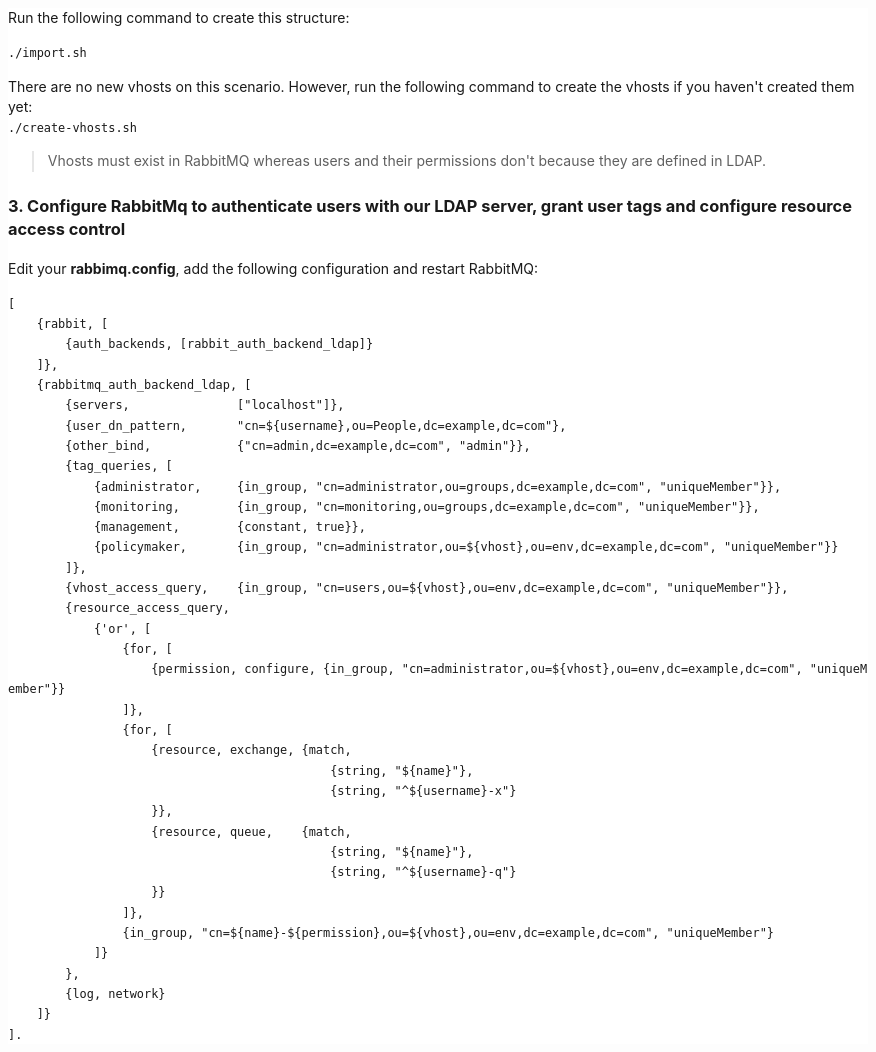 Run the following command to create this structure:   
```
./import.sh
```

There are no new vhosts on this scenario. However, run the following command to create the vhosts if you haven't created them yet:  
`./create-vhosts.sh`
> Vhosts must exist in RabbitMQ whereas users and their permissions don't because they are defined in LDAP.

### 3. Configure RabbitMq to authenticate users with our LDAP server, grant user tags and configure resource access control

Edit your **rabbimq.config**, add the following configuration and restart RabbitMQ:
```
[
    {rabbit, [
        {auth_backends, [rabbit_auth_backend_ldap]}
    ]},
    {rabbitmq_auth_backend_ldap, [
        {servers,               ["localhost"]},
        {user_dn_pattern,       "cn=${username},ou=People,dc=example,dc=com"},
        {other_bind,            {"cn=admin,dc=example,dc=com", "admin"}},
        {tag_queries, [
            {administrator,     {in_group, "cn=administrator,ou=groups,dc=example,dc=com", "uniqueMember"}},
            {monitoring,        {in_group, "cn=monitoring,ou=groups,dc=example,dc=com", "uniqueMember"}},
            {management,        {constant, true}},
            {policymaker,       {in_group, "cn=administrator,ou=${vhost},ou=env,dc=example,dc=com", "uniqueMember"}}
        ]},
        {vhost_access_query,    {in_group, "cn=users,ou=${vhost},ou=env,dc=example,dc=com", "uniqueMember"}},
        {resource_access_query,
            {'or', [
                {for, [
                    {permission, configure, {in_group, "cn=administrator,ou=${vhost},ou=env,dc=example,dc=com", "uniqueMember"}}
                ]},
                {for, [
                    {resource, exchange, {match,
                                             {string, "${name}"},
                                             {string, "^${username}-x"}
                    }},
                    {resource, queue,    {match,
                                             {string, "${name}"},
                                             {string, "^${username}-q"}
                    }}
                ]},
                {in_group, "cn=${name}-${permission},ou=${vhost},ou=env,dc=example,dc=com", "uniqueMember"}                
            ]}
        },
        {log, network}
    ]}
].
```
